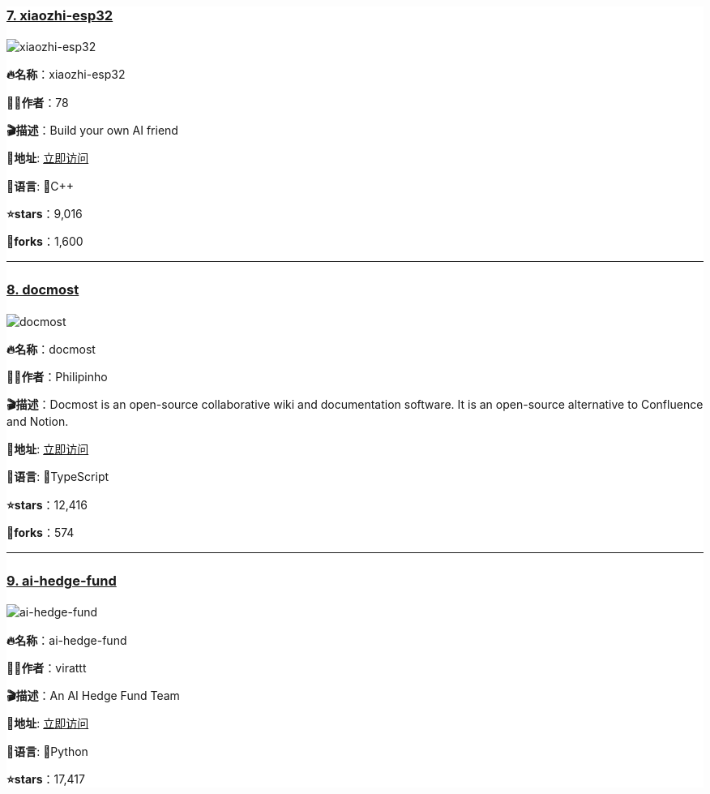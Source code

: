 ### [7. xiaozhi-esp32](https://github.com//78/xiaozhi-esp32) 

![xiaozhi-esp32](https://s0.wp.com/mshots/v1/https://github.com//78/xiaozhi-esp32?w=600&h=450) 

**🔥名称**：xiaozhi-esp32 

**🧑‍💻作者**：78 

**🎬描述**：Build your own AI friend 

**🔗地址**: [立即访问](https://github.com//78/xiaozhi-esp32) 

**👀语言**: 🔺C++ 

**⭐stars**：9,016 

**📍forks**：1,600 

--- 

### [8. docmost](https://github.com//docmost/docmost) 

![docmost](https://s0.wp.com/mshots/v1/https://github.com//docmost/docmost?w=600&h=450) 

**🔥名称**：docmost 

**🧑‍💻作者**：Philipinho 

**🎬描述**：Docmost is an open-source collaborative wiki and documentation software. It is an open-source alternative to Confluence and Notion. 

**🔗地址**: [立即访问](https://github.com//docmost/docmost) 

**👀语言**: 🔺TypeScript 

**⭐stars**：12,416 

**📍forks**：574 

--- 

### [9. ai-hedge-fund](https://github.com//virattt/ai-hedge-fund) 

![ai-hedge-fund](https://s0.wp.com/mshots/v1/https://github.com//virattt/ai-hedge-fund?w=600&h=450) 

**🔥名称**：ai-hedge-fund 

**🧑‍💻作者**：virattt 

**🎬描述**：An AI Hedge Fund Team 

**🔗地址**: [立即访问](https://github.com//virattt/ai-hedge-fund) 

**👀语言**: 🔺Python 

**⭐stars**：17,417 
